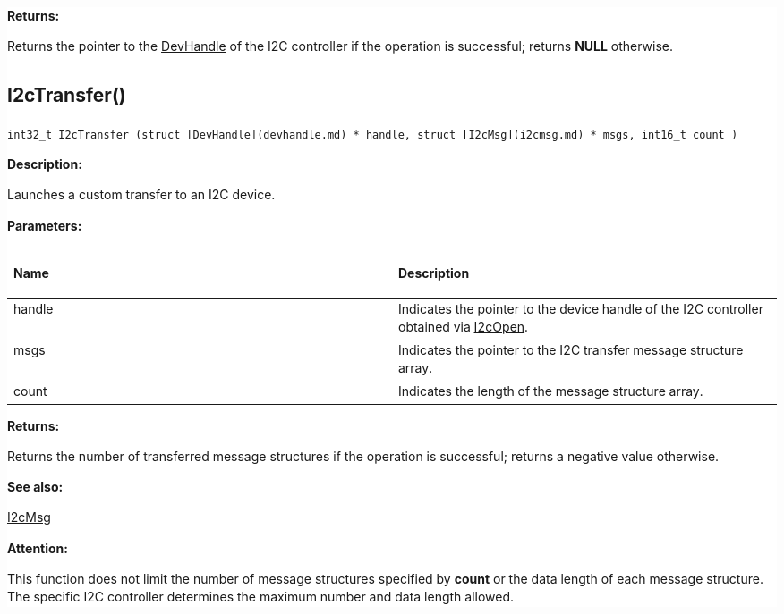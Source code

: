 **Returns:**

Returns the pointer to the  [DevHandle](devhandle.md)  of the I2C controller if the operation is successful; returns  **NULL**  otherwise. 



## I2cTransfer\(\)<a name="ga2fbc639bd3c5f9e5e9657c64d88bcbc9"></a>

```
int32_t I2cTransfer (struct [DevHandle](devhandle.md) * handle, struct [I2cMsg](i2cmsg.md) * msgs, int16_t count )
```

 **Description:**

Launches a custom transfer to an I2C device. 

**Parameters:**

<a name="table235220543093521"></a>
<table><thead align="left"><tr id="row1678461343093521"><th class="cellrowborder" valign="top" width="50%" id="mcps1.1.3.1.1"><p id="p1822125765093521"><a name="p1822125765093521"></a><a name="p1822125765093521"></a>Name</p>
</th>
<th class="cellrowborder" valign="top" width="50%" id="mcps1.1.3.1.2"><p id="p2055865060093521"><a name="p2055865060093521"></a><a name="p2055865060093521"></a>Description</p>
</th>
</tr>
</thead>
<tbody><tr id="row1021210314093521"><td class="cellrowborder" valign="top" width="50%" headers="mcps1.1.3.1.1 ">handle</td>
<td class="cellrowborder" valign="top" width="50%" headers="mcps1.1.3.1.2 ">Indicates the pointer to the device handle of the I2C controller obtained via <a href="i2c.md#ga7551f766dcabd70e96dbfe5e6585c6fb">I2cOpen</a>. </td>
</tr>
<tr id="row23726528093521"><td class="cellrowborder" valign="top" width="50%" headers="mcps1.1.3.1.1 ">msgs</td>
<td class="cellrowborder" valign="top" width="50%" headers="mcps1.1.3.1.2 ">Indicates the pointer to the I2C transfer message structure array. </td>
</tr>
<tr id="row203526861093521"><td class="cellrowborder" valign="top" width="50%" headers="mcps1.1.3.1.1 ">count</td>
<td class="cellrowborder" valign="top" width="50%" headers="mcps1.1.3.1.2 ">Indicates the length of the message structure array.</td>
</tr>
</tbody>
</table>

**Returns:**

Returns the number of transferred message structures if the operation is successful; returns a negative value otherwise. 

**See also:**

[I2cMsg](i2cmsg.md) 

**Attention:**

This function does not limit the number of message structures specified by  **count**  or the data length of each message structure. The specific I2C controller determines the maximum number and data length allowed.



